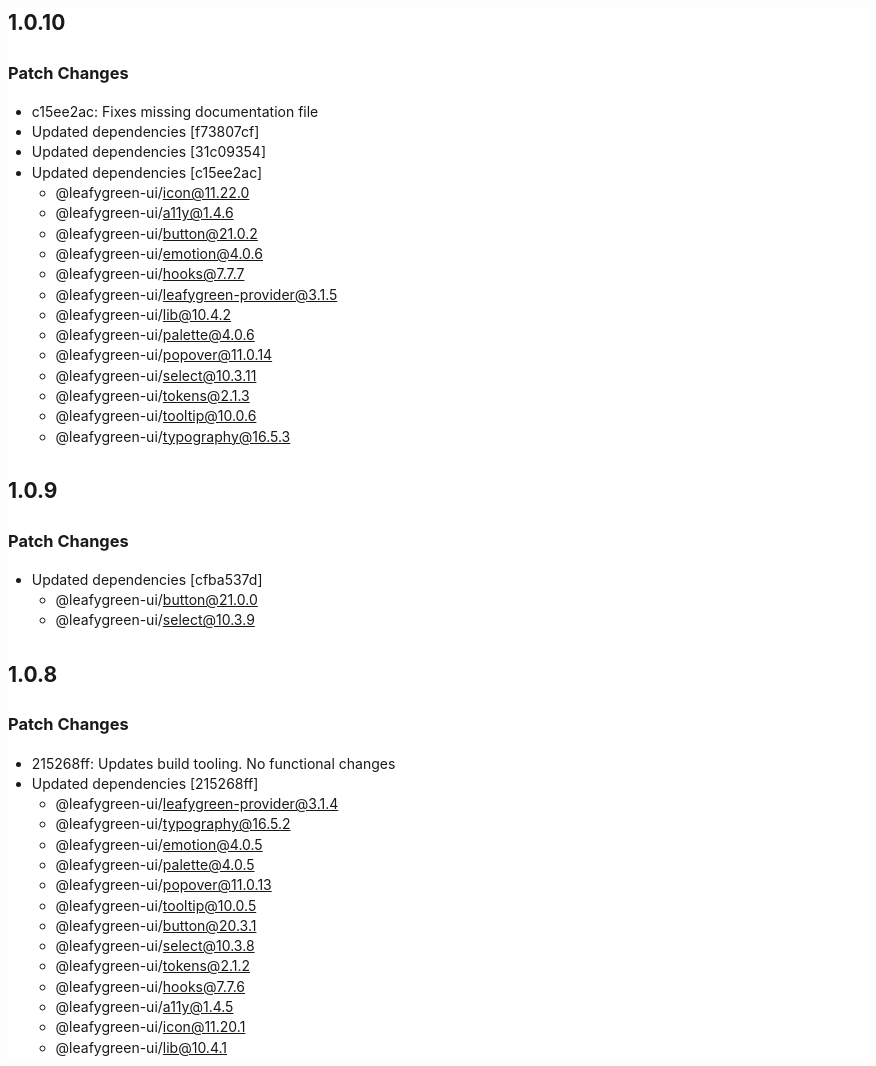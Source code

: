 ## 1.0.10

### Patch Changes

- c15ee2ac: Fixes missing documentation file
- Updated dependencies [f73807cf]
- Updated dependencies [31c09354]
- Updated dependencies [c15ee2ac]
  - @leafygreen-ui/icon@11.22.0
  - @leafygreen-ui/a11y@1.4.6
  - @leafygreen-ui/button@21.0.2
  - @leafygreen-ui/emotion@4.0.6
  - @leafygreen-ui/hooks@7.7.7
  - @leafygreen-ui/leafygreen-provider@3.1.5
  - @leafygreen-ui/lib@10.4.2
  - @leafygreen-ui/palette@4.0.6
  - @leafygreen-ui/popover@11.0.14
  - @leafygreen-ui/select@10.3.11
  - @leafygreen-ui/tokens@2.1.3
  - @leafygreen-ui/tooltip@10.0.6
  - @leafygreen-ui/typography@16.5.3

## 1.0.9

### Patch Changes

- Updated dependencies [cfba537d]
  - @leafygreen-ui/button@21.0.0
  - @leafygreen-ui/select@10.3.9

## 1.0.8

### Patch Changes

- 215268ff: Updates build tooling. No functional changes
- Updated dependencies [215268ff]
  - @leafygreen-ui/leafygreen-provider@3.1.4
  - @leafygreen-ui/typography@16.5.2
  - @leafygreen-ui/emotion@4.0.5
  - @leafygreen-ui/palette@4.0.5
  - @leafygreen-ui/popover@11.0.13
  - @leafygreen-ui/tooltip@10.0.5
  - @leafygreen-ui/button@20.3.1
  - @leafygreen-ui/select@10.3.8
  - @leafygreen-ui/tokens@2.1.2
  - @leafygreen-ui/hooks@7.7.6
  - @leafygreen-ui/a11y@1.4.5
  - @leafygreen-ui/icon@11.20.1
  - @leafygreen-ui/lib@10.4.1
